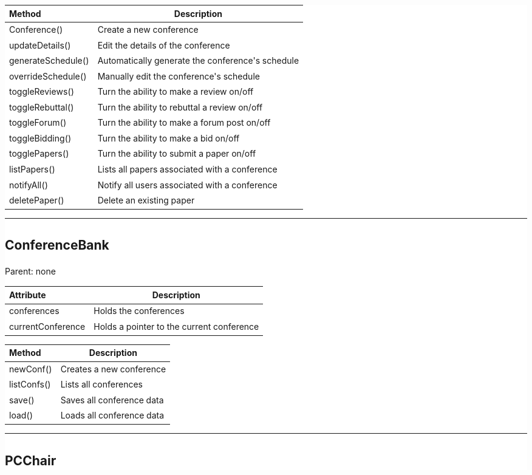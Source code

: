 
| Method | Description |
| :------ | ----------- |
| Conference() | Create a new conference |
| updateDetails() | Edit the details of the conference |
| generateSchedule() | Automatically generate the conference's schedule |
| overrideSchedule() | Manually edit the conference's schedule |
| toggleReviews() | Turn the ability to make a review on/off |
| toggleRebuttal() | Turn the ability to rebuttal a review on/off |
| toggleForum() | Turn the ability to make a forum post on/off |
| toggleBidding() | Turn the ability to make a bid on/off |
| togglePapers() | Turn the ability to submit a paper on/off |
| listPapers() | Lists all papers associated with a conference |
| notifyAll() | Notify all users associated with a conference |
| deletePaper() | Delete an existing paper |

------------------------------


ConferenceBank
---------------

Parent: none

| Attribute | Description |
| :------ | ----------- |
| conferences | Holds the conferences |
| currentConference | Holds a pointer to the current conference |


| Method | Description |
| :------ | ----------- |
| newConf() | Creates a new conference |
| listConfs() | Lists all conferences |
| save() | Saves all conference data |
| load() | Loads all conference data |

------------------------------


PCChair
---------------
